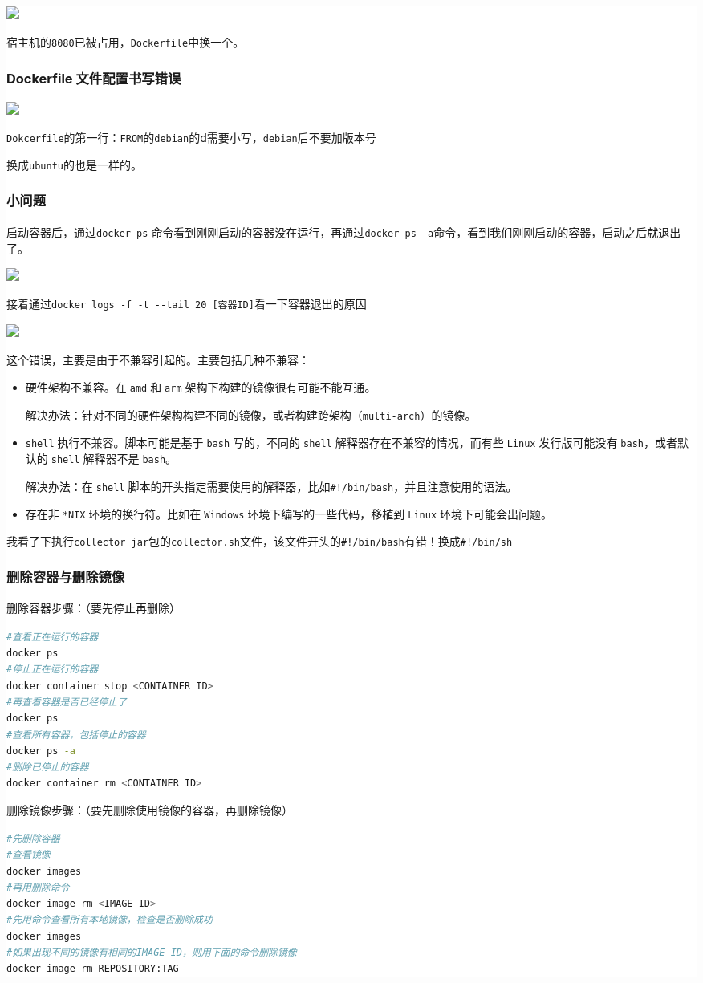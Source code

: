 ![](https://cdn.jsdelivr.net/gh/Willis-zzx/PicGO/img/20201225215526.png)

宿主机的`8080`已被占用，`Dockerfile`中换一个。

### Dockerfile 文件配置书写错误

![](https://cdn.jsdelivr.net/gh/Willis-zzx/PicGO/img/20201225215648.png)

`Dokcerfile`的第一行：`FROM`的`debian`的d需要小写，`debian`后不要加版本号

换成`ubuntu`的也是一样的。

### 小问题

启动容器后，通过`docker ps` 命令看到刚刚启动的容器没在运行，再通过`docker ps -a`命令，看到我们刚刚启动的容器，启动之后就退出了。

![](https://cdn.jsdelivr.net/gh/Willis-zzx/PicGO/img/20201225215748.png)

接着通过`docker logs -f -t --tail 20 [容器ID]`看一下容器退出的原因

![](https://cdn.jsdelivr.net/gh/Willis-zzx/PicGO/img/20201225215828.png)

这个错误，主要是由于不兼容引起的。主要包括几种不兼容：

- 硬件架构不兼容。在 `amd` 和 `arm` 架构下构建的镜像很有可能不能互通。

  解决办法：针对不同的硬件架构构建不同的镜像，或者构建跨架构（`multi-arch`）的镜像。

- `shell` 执行不兼容。脚本可能是基于 `bash` 写的，不同的 `shell` 解释器存在不兼容的情况，而有些 `Linux` 发行版可能没有 `bash`，或者默认的 `shell` 解释器不是 `bash`。

  解决办法：在 `shell` 脚本的开头指定需要使用的解释器，比如`#!/bin/bash`，并且注意使用的语法。

- 存在非 `*NIX` 环境的换行符。比如在 `Windows` 环境下编写的一些代码，移植到 `Linux` 环境下可能会出问题。

我看了下执行`collector jar`包的`collector.sh`文件，该文件开头的`#!/bin/bash`有错！换成`#!/bin/sh`

### 删除容器与删除镜像

删除容器步骤：（要先停止再删除）

```bash
#查看正在运行的容器
docker ps
#停止正在运行的容器
docker container stop <CONTAINER ID>
#再查看容器是否已经停止了
docker ps
#查看所有容器，包括停止的容器
docker ps -a
#删除已停止的容器
docker container rm <CONTAINER ID>
```

删除镜像步骤：（要先删除使用镜像的容器，再删除镜像）

```bash
#先删除容器
#查看镜像
docker images
#再用删除命令
docker image rm <IMAGE ID>
#先用命令查看所有本地镜像，检查是否删除成功
docker images
#如果出现不同的镜像有相同的IMAGE ID，则用下面的命令删除镜像
docker image rm REPOSITORY:TAG
```
